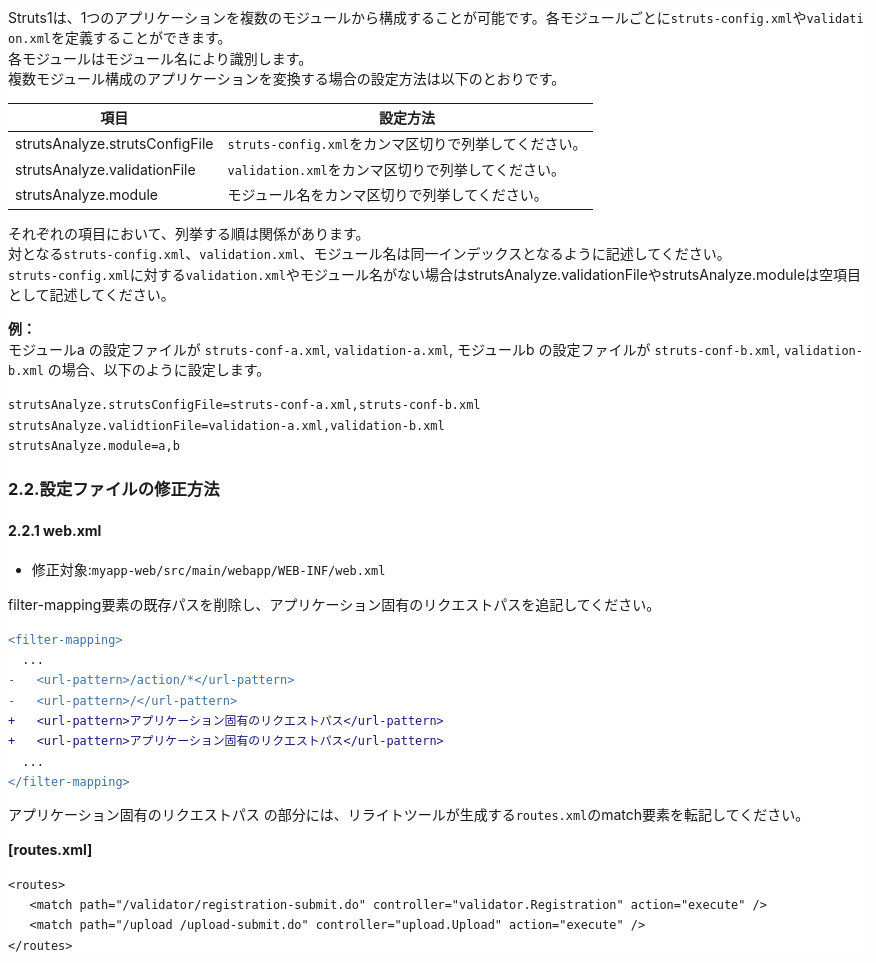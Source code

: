 Struts1は、1つのアプリケーションを複数のモジュールから構成することが可能です。各モジュールごとに`struts-config.xml`や`validation.xml`を定義することができます。<br>
各モジュールはモジュール名により識別します。<br>
複数モジュール構成のアプリケーションを変換する場合の設定方法は以下のとおりです。

|項目|設定方法|
|--|--|
|strutsAnalyze.strutsConfigFile| `struts-config.xml`をカンマ区切りで列挙してください。|
|strutsAnalyze.validationFile| `validation.xml`をカンマ区切りで列挙してください。|
|strutsAnalyze.module| モジュール名をカンマ区切りで列挙してください。|

それぞれの項目において、列挙する順は関係があります。<br>
対となる`struts-config.xml`、`validation.xml`、モジュール名は同一インデックスとなるように記述してください。<br>
`struts-config.xml`に対する`validation.xml`やモジュール名がない場合はstrutsAnalyze.validationFileやstrutsAnalyze.moduleは空項目として記述してください。

**例：**<br>
モジュールa の設定ファイルが `struts-conf-a.xml`, `validation-a.xml`, モジュールb の設定ファイルが `struts-conf-b.xml`, `validation-b.xml` の場合、以下のように設定します。

```
strutsAnalyze.strutsConfigFile=struts-conf-a.xml,struts-conf-b.xml
strutsAnalyze.validtionFile=validation-a.xml,validation-b.xml
strutsAnalyze.module=a,b
```


### 2.2.設定ファイルの修正方法

#### 2.2.1 web.xml

 - 修正対象:`myapp-web/src/main/webapp/WEB-INF/web.xml`

filter-mapping要素の既存パスを削除し、アプリケーション固有のリクエストパスを追記してください。

```diff
<filter-mapping>
  ...
-   <url-pattern>/action/*</url-pattern>
-   <url-pattern>/</url-pattern>
+   <url-pattern>アプリケーション固有のリクエストパス</url-pattern>
+   <url-pattern>アプリケーション固有のリクエストパス</url-pattern>
  ...
</filter-mapping>
```

アプリケーション固有のリクエストパス の部分には、リライトツールが生成する`routes.xml`のmatch要素を転記してください。

**[routes.xml]**

```
<routes>
   <match path="/validator/registration-submit.do" controller="validator.Registration" action="execute" />
   <match path="/upload /upload-submit.do" controller="upload.Upload" action="execute" />
</routes>
```
